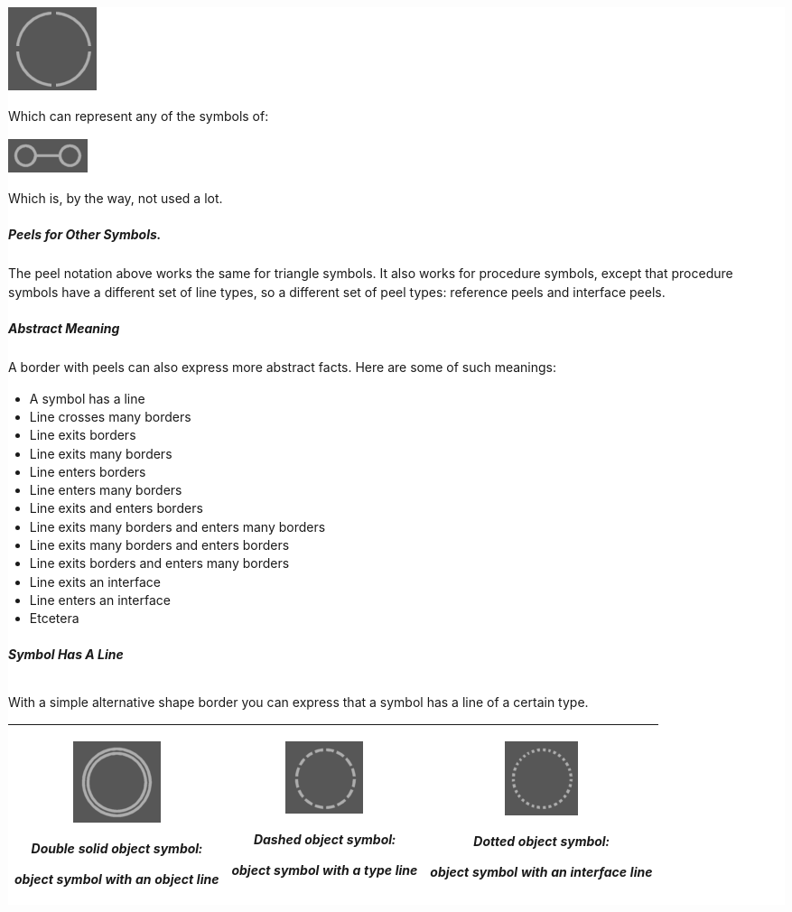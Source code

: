 ![](images/98.%20Peels%20(a%20rejected%20concept).026.png "Enter Nor Exit Capsules")

Which can represent any of the symbols of:

![](images/98.%20Peels%20(a%20rejected%20concept).027.png "Same Object")

Which is, by the way, not used a lot.
##### **Peels for Other Symbols.**
The peel notation above works the same for triangle symbols. It also works for procedure symbols, except that procedure symbols have a different set of line types, so a different set of peel types: reference peels and interface peels.
##### **Abstract Meaning**
A border with peels can also express more abstract facts. Here are some of such meanings:

- A symbol has a line
- Line crosses many borders
- Line exits borders
- Line exits many borders
- Line enters borders
- Line enters many borders
- Line exits and enters borders
- Line exits many borders and enters many borders
- Line exits many borders and enters borders
- Line exits borders and enters many borders
- Line exits an interface
- Line enters an interface
- Etcetera
###### ***Symbol Has A Line***
With a simple alternative shape border you can express that a symbol has a line of a certain type.


|<p>![](images/98.%20Peels%20(a%20rejected%20concept).028.png "Double Lined Object Symbol")</p><p>*Double solid object symbol:*</p><p>*object symbol  with an object line*</p>|<p>![](images/98.%20Peels%20(a%20rejected%20concept).029.png "Dashed Object Symbol")</p><p>*Dashed object symbol:*</p><p>*object symbol with a type line*</p>|<p>![](images/98.%20Peels%20(a%20rejected%20concept).030.png "Dotted Object Symbol")</p><p>*Dotted object symbol:*</p><p>*object symbol with an interface line*</p>|
| :-: | :-: | :-: |